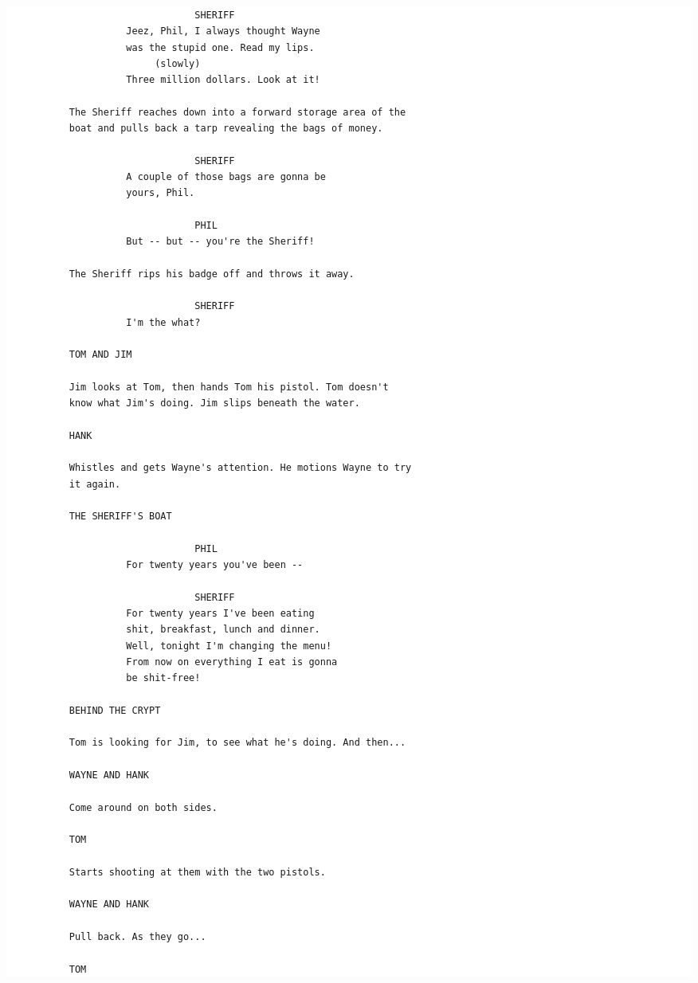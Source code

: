                                      SHERIFF
                         Jeez, Phil, I always thought Wayne 
                         was the stupid one. Read my lips.
                              (slowly)
                         Three million dollars. Look at it!

               The Sheriff reaches down into a forward storage area of the 
               boat and pulls back a tarp revealing the bags of money.

                                     SHERIFF
                         A couple of those bags are gonna be 
                         yours, Phil.

                                     PHIL
                         But -- but -- you're the Sheriff!

               The Sheriff rips his badge off and throws it away.

                                     SHERIFF
                         I'm the what?

               TOM AND JIM

               Jim looks at Tom, then hands Tom his pistol. Tom doesn't 
               know what Jim's doing. Jim slips beneath the water.

               HANK

               Whistles and gets Wayne's attention. He motions Wayne to try 
               it again.

               THE SHERIFF'S BOAT

                                     PHIL
                         For twenty years you've been --

                                     SHERIFF
                         For twenty years I've been eating 
                         shit, breakfast, lunch and dinner. 
                         Well, tonight I'm changing the menu! 
                         From now on everything I eat is gonna 
                         be shit-free!

               BEHIND THE CRYPT

               Tom is looking for Jim, to see what he's doing. And then...

               WAYNE AND HANK

               Come around on both sides.

               TOM

               Starts shooting at them with the two pistols.

               WAYNE AND HANK

               Pull back. As they go...

               TOM
